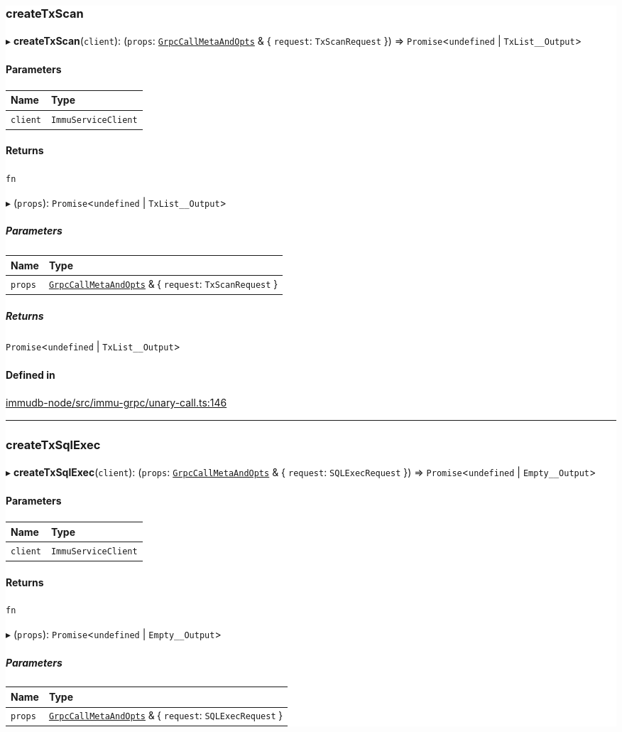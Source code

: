 ### createTxScan

▸ **createTxScan**(`client`): (`props`: [`GrpcCallMetaAndOpts`](types_GrpcCallMetaAndOpts.md#grpccallmetaandopts) & { `request`: `TxScanRequest`  }) => `Promise`<`undefined` \| `TxList__Output`\>

#### Parameters

| Name | Type |
| :------ | :------ |
| `client` | `ImmuServiceClient` |

#### Returns

`fn`

▸ (`props`): `Promise`<`undefined` \| `TxList__Output`\>

##### Parameters

| Name | Type |
| :------ | :------ |
| `props` | [`GrpcCallMetaAndOpts`](types_GrpcCallMetaAndOpts.md#grpccallmetaandopts) & { `request`: `TxScanRequest`  } |

##### Returns

`Promise`<`undefined` \| `TxList__Output`\>

#### Defined in

[immudb-node/src/immu-grpc/unary-call.ts:146](https://github.com/codenotary/immudb-node/blob/fe12060/immudb-node/src/immu-grpc/unary-call.ts#L146)

___

### createTxSqlExec

▸ **createTxSqlExec**(`client`): (`props`: [`GrpcCallMetaAndOpts`](types_GrpcCallMetaAndOpts.md#grpccallmetaandopts) & { `request`: `SQLExecRequest`  }) => `Promise`<`undefined` \| `Empty__Output`\>

#### Parameters

| Name | Type |
| :------ | :------ |
| `client` | `ImmuServiceClient` |

#### Returns

`fn`

▸ (`props`): `Promise`<`undefined` \| `Empty__Output`\>

##### Parameters

| Name | Type |
| :------ | :------ |
| `props` | [`GrpcCallMetaAndOpts`](types_GrpcCallMetaAndOpts.md#grpccallmetaandopts) & { `request`: `SQLExecRequest`  } |
